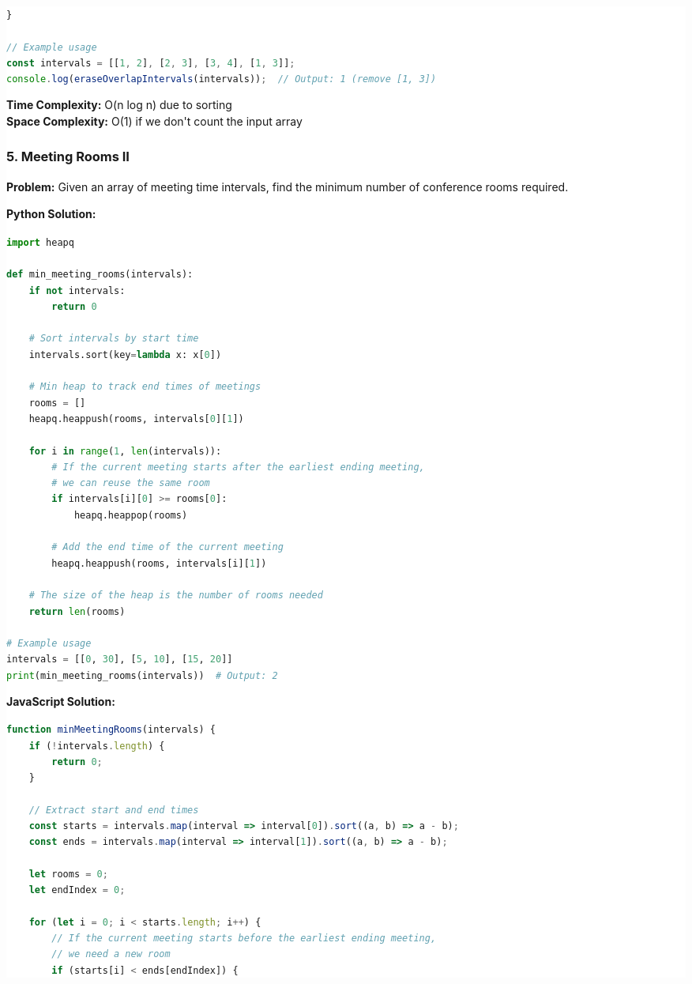 ```javascript
}

// Example usage
const intervals = [[1, 2], [2, 3], [3, 4], [1, 3]];
console.log(eraseOverlapIntervals(intervals));  // Output: 1 (remove [1, 3])
```

**Time Complexity:** O(n log n) due to sorting  
**Space Complexity:** O(1) if we don't count the input array

### 5. Meeting Rooms II

**Problem:** Given an array of meeting time intervals, find the minimum number of conference rooms required.

**Python Solution:**
```python
import heapq

def min_meeting_rooms(intervals):
    if not intervals:
        return 0
    
    # Sort intervals by start time
    intervals.sort(key=lambda x: x[0])
    
    # Min heap to track end times of meetings
    rooms = []
    heapq.heappush(rooms, intervals[0][1])
    
    for i in range(1, len(intervals)):
        # If the current meeting starts after the earliest ending meeting,
        # we can reuse the same room
        if intervals[i][0] >= rooms[0]:
            heapq.heappop(rooms)
        
        # Add the end time of the current meeting
        heapq.heappush(rooms, intervals[i][1])
    
    # The size of the heap is the number of rooms needed
    return len(rooms)

# Example usage
intervals = [[0, 30], [5, 10], [15, 20]]
print(min_meeting_rooms(intervals))  # Output: 2
```

**JavaScript Solution:**
```javascript
function minMeetingRooms(intervals) {
    if (!intervals.length) {
        return 0;
    }
    
    // Extract start and end times
    const starts = intervals.map(interval => interval[0]).sort((a, b) => a - b);
    const ends = intervals.map(interval => interval[1]).sort((a, b) => a - b);
    
    let rooms = 0;
    let endIndex = 0;
    
    for (let i = 0; i < starts.length; i++) {
        // If the current meeting starts before the earliest ending meeting,
        // we need a new room
        if (starts[i] < ends[endIndex]) {
```